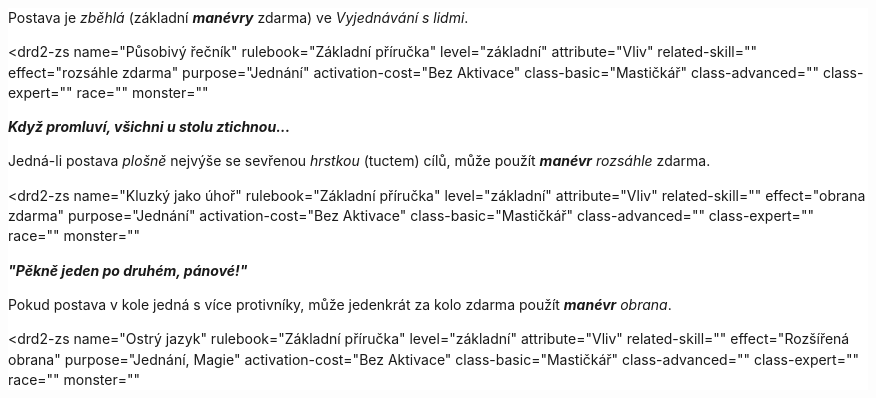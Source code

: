Postava je _zběhlá_ (základní **_manévry_** zdarma) ve _Vyjednávání s lidmi_.</drd2-zs>

<drd2-zs
name="Působivý řečník"
rulebook="Základní příručka"
level="základní"
attribute="Vliv"
related-skill=""
effect="rozsáhle zdarma"
purpose="Jednání"
activation-cost="Bez Aktivace"
class-basic="Mastičkář"
class-advanced=""
class-expert=""
race=""
monster=""
>

_**Když promluví, všichni u stolu ztichnou...**_

Jedná-li postava _plošně_ nejvýše se sevřenou _hrstkou_ (tuctem) cílů, může použít **_manévr_** _rozsáhle_ zdarma.</drd2-zs>

<drd2-zs
name="Kluzký jako úhoř"
rulebook="Základní příručka"
level="základní"
attribute="Vliv"
related-skill=""
effect="obrana zdarma"
purpose="Jednání"
activation-cost="Bez Aktivace"
class-basic="Mastičkář"
class-advanced=""
class-expert=""
race=""
monster=""
>

_**"Pěkně jeden po druhém, pánové\!"**_

Pokud postava v kole jedná s více protivníky, může jedenkrát za kolo zdarma použít **_manévr_** _obrana_.</drd2-zs>

<drd2-zs
name="Ostrý jazyk"
rulebook="Základní příručka"
level="základní"
attribute="Vliv"
related-skill=""
effect="Rozšířená obrana"
purpose="Jednání, Magie"
activation-cost="Bez Aktivace"
class-basic="Mastičkář"
class-advanced=""
class-expert=""
race=""
monster=""
>
